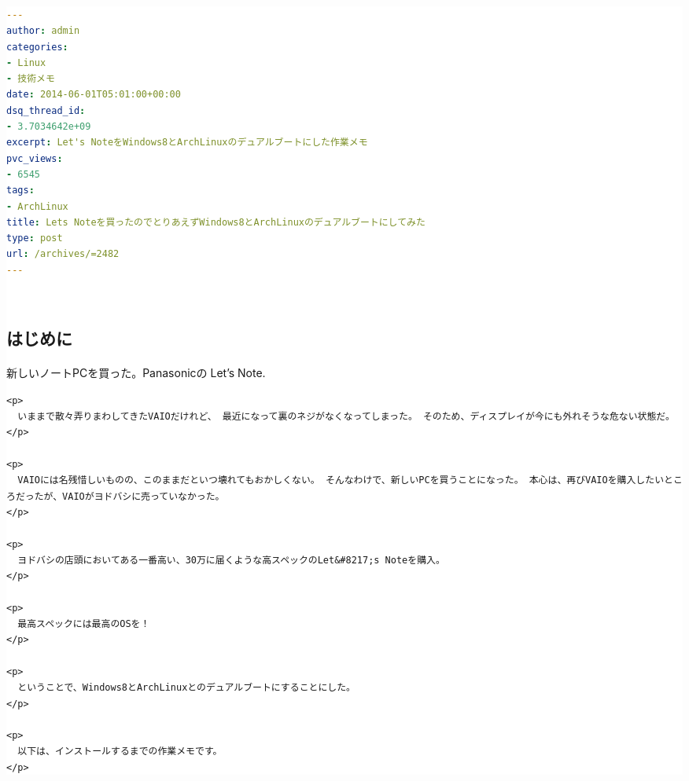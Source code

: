 ```yaml
---
author: admin
categories:
- Linux
- 技術メモ
date: 2014-06-01T05:01:00+00:00
dsq_thread_id:
- 3.7034642e+09
excerpt: Let's NoteをWindows8とArchLinuxのデュアルブートにした作業メモ
pvc_views:
- 6545
tags:
- ArchLinux
title: Lets Noteを買ったのでとりあえずWindows8とArchLinuxのデュアルブートにしてみた
type: post
url: /archives/=2482
---
```


<img alt="" src="https://futurismo.biz/wp-content/uploads/archlinux-logo-dark.png" width="500" />

<div id="outline-container-sec-1" class="outline-2">
  <h2 id="sec-1">
    はじめに
  </h2>
  
  <div class="outline-text-2" id="text-1">
    <p>
      新しいノートPCを買った。Panasonicの Let&#8217;s Note.
    </p>
    
    <p>
      いままで散々弄りまわしてきたVAIOだけれど、 最近になって裏のネジがなくなってしまった。 そのため、ディスプレイが今にも外れそうな危ない状態だ。
    </p>
    
    <p>
      VAIOには名残惜しいものの、このままだといつ壊れてもおかしくない。 そんなわけで、新しいPCを買うことになった。 本心は、再びVAIOを購入したいところだったが、VAIOがヨドバシに売っていなかった。
    </p>
    
    <p>
      ヨドバシの店頭においてある一番高い、30万に届くような高スペックのLet&#8217;s Noteを購入。
    </p>
    
    <p>
      最高スペックには最高のOSを！
    </p>
    
    <p>
      ということで、Windows8とArchLinuxとのデュアルブートにすることにした。
    </p>
    
    <p>
      以下は、インストールするまでの作業メモです。
    </p>
    